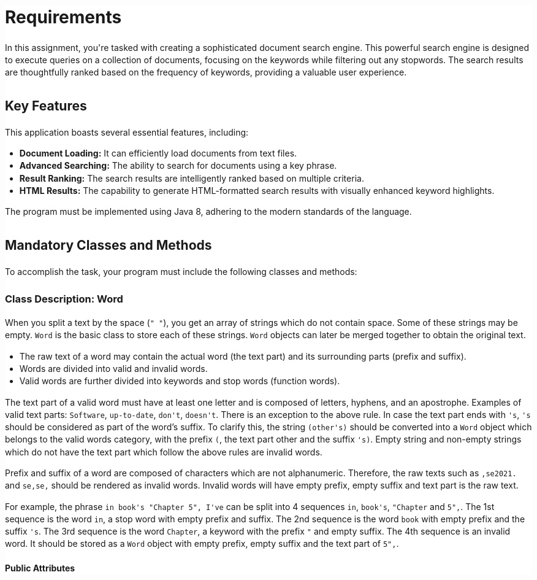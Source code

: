 # Requirements

In this assignment, you're tasked with creating a sophisticated document search engine. This powerful search engine is designed to execute queries on a collection of documents, focusing on the keywords while filtering out any stopwords. The search results are thoughtfully ranked based on the frequency of keywords, providing a valuable user experience.

## Key Features

This application boasts several essential features, including:

- **Document Loading:** It can efficiently load documents from text files.
- **Advanced Searching:** The ability to search for documents using a key phrase.
- **Result Ranking:** The search results are intelligently ranked based on multiple criteria.
- **HTML Results:** The capability to generate HTML-formatted search results with visually enhanced keyword highlights.

The program must be implemented using Java 8, adhering to the modern standards of the language.

## Mandatory Classes and Methods

To accomplish the task, your program must include the following classes and methods:

### Class Description: Word

When you split a text by the space (`" "`), you get an array of strings which do not contain space. Some of these strings may be empty. `Word` is the basic class to store each of these strings. `Word` objects can later be merged together to obtain the original text.

- The raw text of a word may contain the actual word (the text part) and its surrounding parts (prefix and suffix).
- Words are divided into valid and invalid words.
- Valid words are further divided into keywords and stop words (function words).

The text part of a valid word must have at least one letter and is composed of letters, hyphens, and an apostrophe. Examples of valid text parts: `Software`, `up-to-date`, `don't`, `doesn't`. There is an exception to the above rule. In case the text part ends with `'s`, `'s` should be considered as part of the word’s suffix. To clarify this, the string `(other's)` should be converted into a `Word` object which belongs to the valid words category, with the prefix `(`, the text part other and the suffix `'s)`. Empty string and non-empty strings which do not have the text part which follow the above rules are invalid words.

Prefix and suffix of a word are composed of characters which are not alphanumeric. Therefore, the raw texts such as `,se2021.` and `se,se,` should be rendered as invalid words. Invalid words will have empty prefix, empty suffix and text part is the raw text.

For example, the phrase `in book's "Chapter 5", I've` can be split into 4 sequences `in`, `book's`, `"Chapter` and `5",`. The 1st sequence is the word `in`, a stop word with empty prefix and suffix. The 2nd sequence is the word `book` with empty prefix and the suffix `'s`. The 3rd sequence is the word `Chapter`, a keyword with the prefix `"` and empty suffix. The 4th sequence is an invalid word. It should be stored as a `Word` object with empty prefix, empty suffix and the text part of `5",`.

#### Public Attributes
